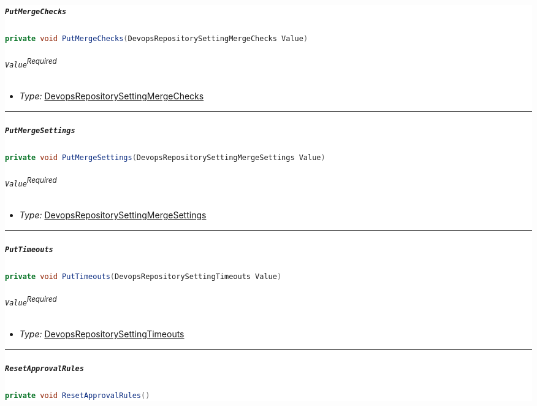 
##### `PutMergeChecks` <a name="PutMergeChecks" id="rhizo-co-terraform-provider-oci.devopsRepositorySetting.DevopsRepositorySetting.putMergeChecks"></a>

```csharp
private void PutMergeChecks(DevopsRepositorySettingMergeChecks Value)
```

###### `Value`<sup>Required</sup> <a name="Value" id="rhizo-co-terraform-provider-oci.devopsRepositorySetting.DevopsRepositorySetting.putMergeChecks.parameter.value"></a>

- *Type:* <a href="#rhizo-co-terraform-provider-oci.devopsRepositorySetting.DevopsRepositorySettingMergeChecks">DevopsRepositorySettingMergeChecks</a>

---

##### `PutMergeSettings` <a name="PutMergeSettings" id="rhizo-co-terraform-provider-oci.devopsRepositorySetting.DevopsRepositorySetting.putMergeSettings"></a>

```csharp
private void PutMergeSettings(DevopsRepositorySettingMergeSettings Value)
```

###### `Value`<sup>Required</sup> <a name="Value" id="rhizo-co-terraform-provider-oci.devopsRepositorySetting.DevopsRepositorySetting.putMergeSettings.parameter.value"></a>

- *Type:* <a href="#rhizo-co-terraform-provider-oci.devopsRepositorySetting.DevopsRepositorySettingMergeSettings">DevopsRepositorySettingMergeSettings</a>

---

##### `PutTimeouts` <a name="PutTimeouts" id="rhizo-co-terraform-provider-oci.devopsRepositorySetting.DevopsRepositorySetting.putTimeouts"></a>

```csharp
private void PutTimeouts(DevopsRepositorySettingTimeouts Value)
```

###### `Value`<sup>Required</sup> <a name="Value" id="rhizo-co-terraform-provider-oci.devopsRepositorySetting.DevopsRepositorySetting.putTimeouts.parameter.value"></a>

- *Type:* <a href="#rhizo-co-terraform-provider-oci.devopsRepositorySetting.DevopsRepositorySettingTimeouts">DevopsRepositorySettingTimeouts</a>

---

##### `ResetApprovalRules` <a name="ResetApprovalRules" id="rhizo-co-terraform-provider-oci.devopsRepositorySetting.DevopsRepositorySetting.resetApprovalRules"></a>

```csharp
private void ResetApprovalRules()
```
